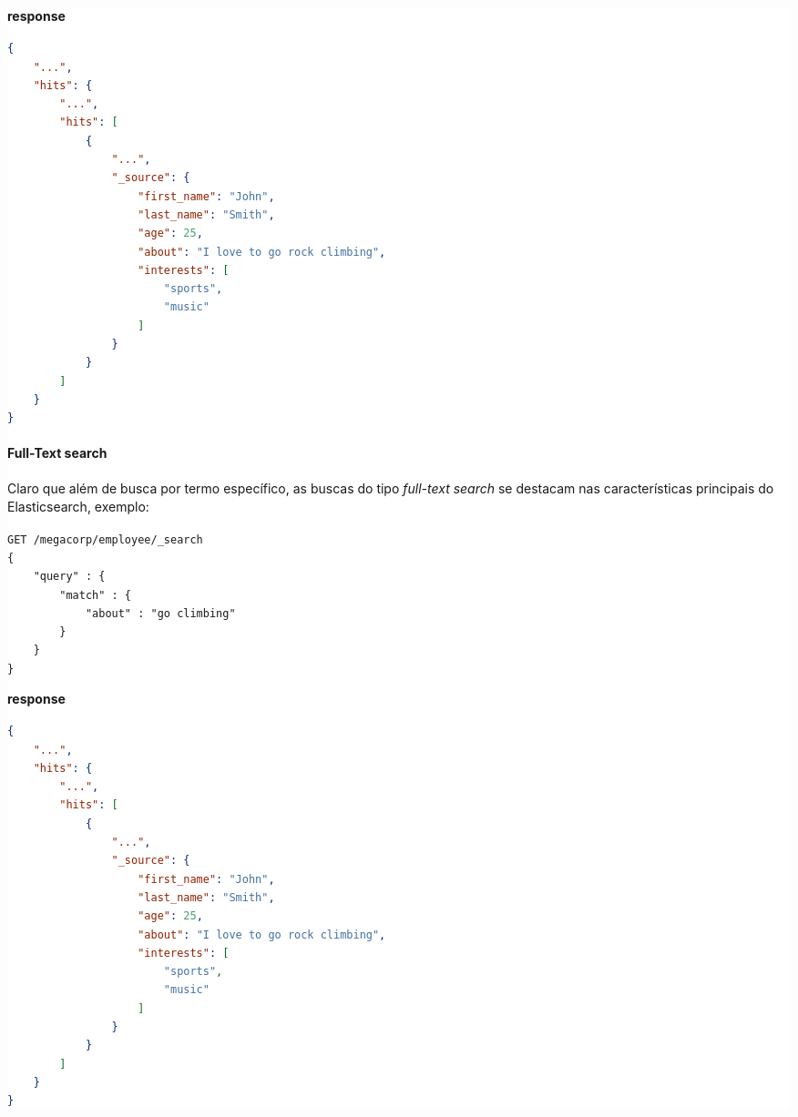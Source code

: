 **response**
```json
{
	"...",
    "hits": {
        "...",
        "hits": [
            {
                "...",
                "_source": {
                    "first_name": "John",
                    "last_name": "Smith",
                    "age": 25,
                    "about": "I love to go rock climbing",
                    "interests": [
                        "sports",
                        "music"
                    ]
                }
            }
        ]
    }
}
```

#### Full-Text search

Claro que além de busca por termo específico, as buscas do tipo *full-text search* se destacam nas características principais do Elasticsearch, exemplo:

```shell
GET /megacorp/employee/_search
{
    "query" : {
        "match" : {
            "about" : "go climbing"
        }
    }
}
```

**response**
```json
{
	"...",
    "hits": {
        "...",
        "hits": [
            {
                "...",
                "_source": {
                    "first_name": "John",
                    "last_name": "Smith",
                    "age": 25,
                    "about": "I love to go rock climbing",
                    "interests": [
                        "sports",
                        "music"
                    ]
                }
            }
        ]
    }
}
```
